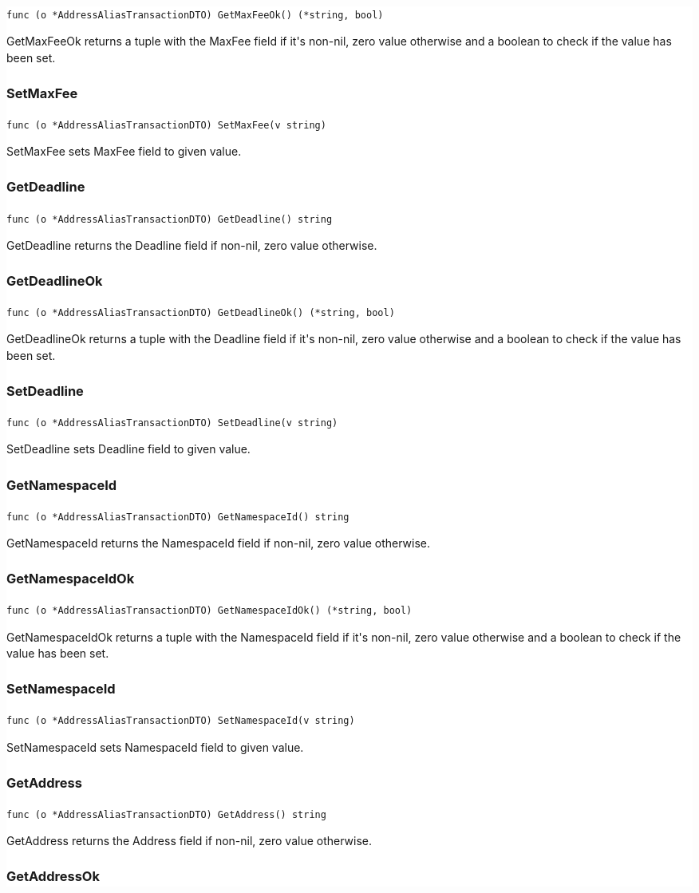 `func (o *AddressAliasTransactionDTO) GetMaxFeeOk() (*string, bool)`

GetMaxFeeOk returns a tuple with the MaxFee field if it's non-nil, zero value otherwise
and a boolean to check if the value has been set.

### SetMaxFee

`func (o *AddressAliasTransactionDTO) SetMaxFee(v string)`

SetMaxFee sets MaxFee field to given value.


### GetDeadline

`func (o *AddressAliasTransactionDTO) GetDeadline() string`

GetDeadline returns the Deadline field if non-nil, zero value otherwise.

### GetDeadlineOk

`func (o *AddressAliasTransactionDTO) GetDeadlineOk() (*string, bool)`

GetDeadlineOk returns a tuple with the Deadline field if it's non-nil, zero value otherwise
and a boolean to check if the value has been set.

### SetDeadline

`func (o *AddressAliasTransactionDTO) SetDeadline(v string)`

SetDeadline sets Deadline field to given value.


### GetNamespaceId

`func (o *AddressAliasTransactionDTO) GetNamespaceId() string`

GetNamespaceId returns the NamespaceId field if non-nil, zero value otherwise.

### GetNamespaceIdOk

`func (o *AddressAliasTransactionDTO) GetNamespaceIdOk() (*string, bool)`

GetNamespaceIdOk returns a tuple with the NamespaceId field if it's non-nil, zero value otherwise
and a boolean to check if the value has been set.

### SetNamespaceId

`func (o *AddressAliasTransactionDTO) SetNamespaceId(v string)`

SetNamespaceId sets NamespaceId field to given value.


### GetAddress

`func (o *AddressAliasTransactionDTO) GetAddress() string`

GetAddress returns the Address field if non-nil, zero value otherwise.

### GetAddressOk
